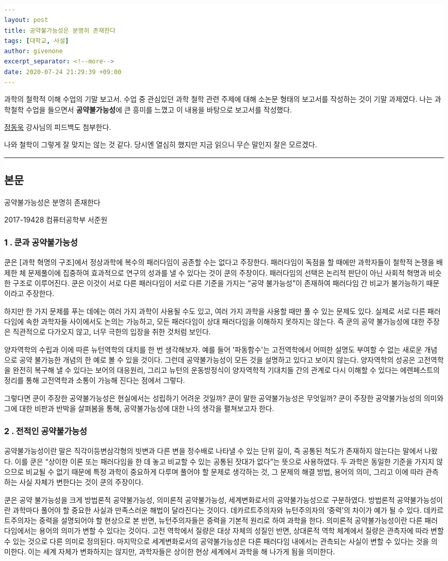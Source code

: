 ```yaml
---
layout: post
title: 공약불가능성은 분명히 존재한다
tags: [대학교, 사설]
author: givenone
excerpt_separator: <!--more-->
date: 2020-07-24 21:29:39 +09:00
---
```


과학의 철학적 이해 수업의 기말 보고서. 수업 중 관심있던 과학 철학 관련 주제에 대해 소논문 형태의 보고서를 작성하는 것이 기말 과제였다. 나는 과학철학 수업을 들으면서 **공약불가능성**에 큰 흥미를 느꼈고 이 내용을 바탕으로 보고서를 작성했다.

[정동욱](http://zolaist.org/wiki/index.php/%EC%A0%95%EB%8F%99%EC%9A%B1) 강사님의 피드백도 첨부한다.

나와 철학이 그렇게 잘 맞지는 않는 것 같다. 당시엔 열심히 했지만 지금 읽으니 무슨 말인지 잘은 모르겠다.


--------------------------------


## 본문

공약불가능성은 분명히 존재한다

2017-19428 컴퓨터공학부 서준원

### 1 . 쿤과 공약불가능성

 쿤은 [과학 혁명의 구조]에서 정상과학에 복수의 패러다임이 공존할 수는 없다고 주장한다. 패러다임이 독점을 할 때에만 과학자들이 철학적 논쟁을 배제한 체 문제풀이에 집중하여 효과적으로 연구의 성과를 낼 수 있다는 것이 쿤의 주장이다. 패러다임의 선택은 논리적 판단이 아닌 사회적 혁명과 비슷한 구조로 이루어진다. 쿤은 이것이 서로 다른 패러다임이 서로 다른 기준을 가지는 “공약 불가능성”이 존재하여 패러다임 간 비교가 불가능하기 때문이라고 주장한다. 
 
 하지만 한 가지 문제를 푸는 데에는 여러 가지 과학이 사용될 수도 있고, 여러 가지 과학을 사용할 때만 풀 수 있는 문제도 있다. 실제로 서로 다른 패러다임에 속한 과학자들 사이에서도 논의는 가능하고, 모든 패러다임이 상대 패러다임을 이해하지 못하지는 않는다. 즉 쿤의 공약 불가능성에 대한 주장은 직관적으로 다가오지 않고, 너무 극한의 입장을 취한 것처럼 보인다.

 양자역학의 수립과 이에 따른 뉴턴역학의 대치를 한 번 생각해보자. 예를 들어 '파동함수'는 고전역학에서 어떠한 설명도 부여할 수 없는 새로운 개념으로 공약 불가능한 개념의 한 예로 볼 수 있을 것이다. 그런데 공약불가능성이 모든 것을 설명하고 있다고 보이지 않는다. 양자역학의 성공은 고전역학을 완전히 복구해 낼 수 있다는 보어의 대응원리, 그리고 뉴턴의 운동방정식이 양자역학적 기대치들 간의 관계로 다시 이해할 수 있다는 에렌페스트의 정리를 통해 고전역학과 소통이 가능해 진다는 점에서 그렇다.

 그렇다면 쿤이 주장한 공약불가능성은 현실에서는 성립하기 어려운 것일까? 쿤이 말한 공약불가능성은 무엇일까? 쿤이 주장한 공약불가능성의 의미와 그에 대한 비판과 반박을 살펴봄을 통해, 공약불가능성에 대한 나의 생각을 펼쳐보고자 한다.
 
### 2 . 전적인 공약불가능성

 공약불가능성이란 말은 직각이등변삼각형의 빗변과 다른 변을 정수배로 나타낼 수 있는 단위 길이, 즉 공통된 척도가 존재하지 않는다는 말에서 나왔다. 이를 쿤은 “상이한 이론 또는 패러다임을 한 데 놓고 비교할 수 있는 공통된 잣대가 없다”는 뜻으로 사용하였다. 두 과학은 동일한 기준을 가지지 않으므로 비교될 수 없기 때문에 특정 과학이 중요하게 다루며 풀어야 할 문제로 생각하는 것, 그 문제의 해결 방법, 용어의 의미, 그리고 이에 따라 관측하는 사실 자체가 변한다는 것이 쿤의 주장이다. 

 쿤은 공약 불가능성을 크게 방법론적 공약불가능성, 의미론적 공약불가능성, 세계변화로서의 공약불가능성으로 구분하였다. 방법론적 공약불가능성이란 과학마다 풀어야 할 중요한 사실과 만족스러운 해법이 달라진다는 것이다. 데카르트주의자와 뉴턴주의자의 ‘중력’의 차이가 예가 될 수 있다. 데카르트주의자는 중력을 설명되어야 할 현상으로 본 반면, 뉴턴주의자들은 중력을 기본적 원리로 하여 과학을 한다. 의미론적 공약불가능성이란 다른 패러다임에서는 용어의 의미가 변할 수 있다는 것이다. 고전 역학에서 질량은 대상 자체의 성질인 반면, 상대론적 역학 체계에서 질량은 관측자에 따라 변할 수 있는 것으로 다른 의미로 정의된다. 마지막으로 세계변화로서의 공약불가능성은 다른 패러다임 내에서는 관측되는 사실이 변할 수 있다는 것을 의미한다. 이는 세계 자체가 변화하지는 않지만, 과학자들은 상이한 현상 세계에서 과학을 해 나가게 됨을 의미한다.
